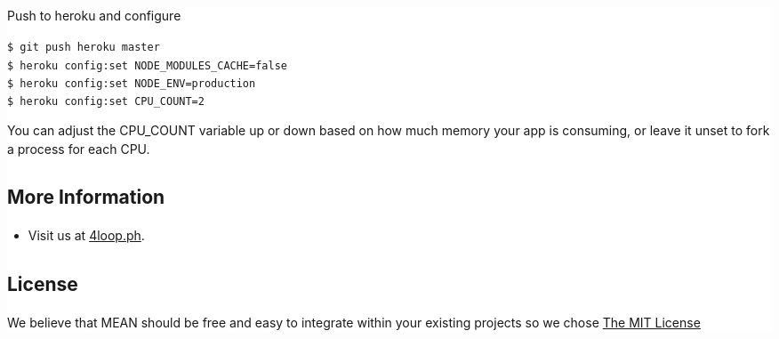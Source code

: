 Push to heroku and configure
```
$ git push heroku master
$ heroku config:set NODE_MODULES_CACHE=false
$ heroku config:set NODE_ENV=production
$ heroku config:set CPU_COUNT=2
```
You can adjust the CPU_COUNT variable up or down based on how much memory your app is consuming, or leave it unset to fork a process for each CPU.

## More Information
  * Visit us at [4loop.ph](http://www.4loop.ph/).

## License
We believe that MEAN should be free and easy to integrate within your existing projects so we chose [The MIT License](http://opensource.org/licenses/MIT)
